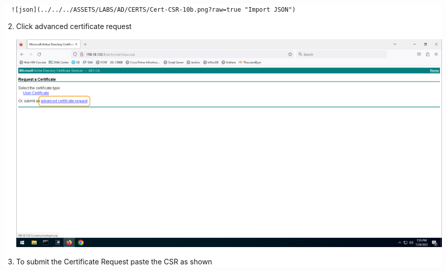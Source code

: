       ![json](../../../ASSETS/LABS/AD/CERTS/Cert-CSR-10b.png?raw=true "Import JSON")

   2. Click advanced certificate request

      ![json](../../../ASSETS/LABS/AD/CERTS/Cert-CSR-11.png?raw=true "Import JSON")

   3. To submit the Certificate Request paste the CSR as shown
